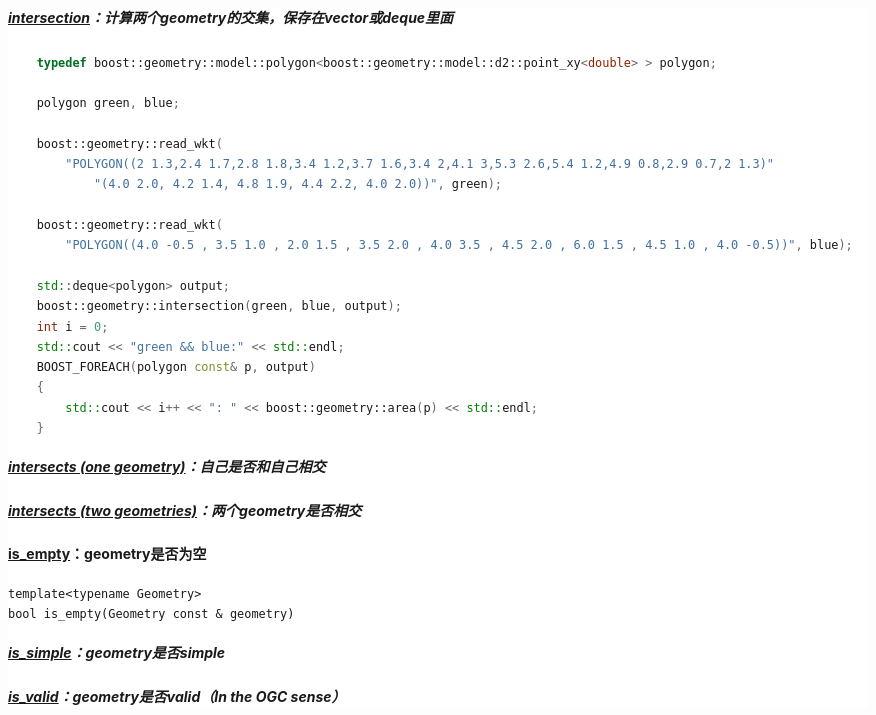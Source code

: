 ##### [intersection](https://www.boost.org/doc/libs/1_76_0/libs/geometry/doc/html/geometry/reference/algorithms/intersection/intersection_3.html)：计算两个geometry的交集，保存在vector或deque里面

```cpp
    typedef boost::geometry::model::polygon<boost::geometry::model::d2::point_xy<double> > polygon;

    polygon green, blue;

    boost::geometry::read_wkt(
        "POLYGON((2 1.3,2.4 1.7,2.8 1.8,3.4 1.2,3.7 1.6,3.4 2,4.1 3,5.3 2.6,5.4 1.2,4.9 0.8,2.9 0.7,2 1.3)"
            "(4.0 2.0, 4.2 1.4, 4.8 1.9, 4.4 2.2, 4.0 2.0))", green);

    boost::geometry::read_wkt(
        "POLYGON((4.0 -0.5 , 3.5 1.0 , 2.0 1.5 , 3.5 2.0 , 4.0 3.5 , 4.5 2.0 , 6.0 1.5 , 4.5 1.0 , 4.0 -0.5))", blue);

    std::deque<polygon> output;
    boost::geometry::intersection(green, blue, output);
    int i = 0;
    std::cout << "green && blue:" << std::endl;
    BOOST_FOREACH(polygon const& p, output)
    {
        std::cout << i++ << ": " << boost::geometry::area(p) << std::endl;
    }

```

##### [intersects (one geometry)](https://www.boost.org/doc/libs/1_76_0/libs/geometry/doc/html/geometry/reference/algorithms/intersects/intersects_1_one_geometry.html)：自己是否和自己相交

##### [intersects (two geometries)](https://www.boost.org/doc/libs/1_76_0/libs/geometry/doc/html/geometry/reference/algorithms/intersects/intersects_2_two_geometries.html)：两个geometry是否相交

#### [is_empty](https://www.boost.org/doc/libs/1_76_0/libs/geometry/doc/html/geometry/reference/algorithms/is_empty.html)：geometry是否为空

```
template<typename Geometry>
bool is_empty(Geometry const & geometry)
```

##### [is_simple](https://www.boost.org/doc/libs/1_76_0/libs/geometry/doc/html/geometry/reference/algorithms/is_simple/is_simple_1.html)：geometry是否simple

##### [is_valid](https://www.boost.org/doc/libs/1_76_0/libs/geometry/doc/html/geometry/reference/algorithms/is_valid/is_valid_1.html)：geometry是否valid（In the OGC sense）
